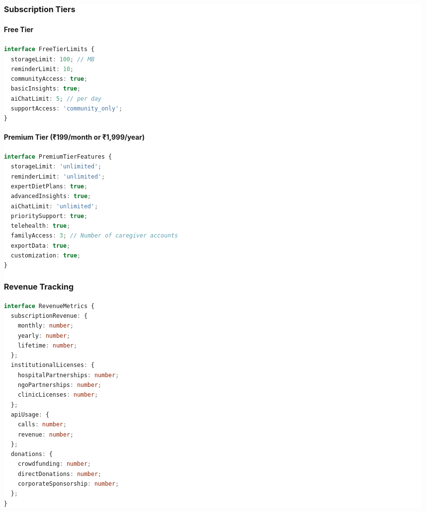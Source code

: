 ### Subscription Tiers

#### Free Tier
```typescript
interface FreeTierLimits {
  storageLimit: 100; // MB
  reminderLimit: 10;
  communityAccess: true;
  basicInsights: true;
  aiChatLimit: 5; // per day
  supportAccess: 'community_only';
}
```

#### Premium Tier (₹199/month or ₹1,999/year)
```typescript
interface PremiumTierFeatures {
  storageLimit: 'unlimited';
  reminderLimit: 'unlimited';
  expertDietPlans: true;
  advancedInsights: true;
  aiChatLimit: 'unlimited';
  prioritySupport: true;
  telehealth: true;
  familyAccess: 3; // Number of caregiver accounts
  exportData: true;
  customization: true;
}
```

### Revenue Tracking
```typescript
interface RevenueMetrics {
  subscriptionRevenue: {
    monthly: number;
    yearly: number;
    lifetime: number;
  };
  institutionalLicenses: {
    hospitalPartnerships: number;
    ngoPartnerships: number;
    clinicLicenses: number;
  };
  apiUsage: {
    calls: number;
    revenue: number;
  };
  donations: {
    crowdfunding: number;
    directDonations: number;
    corporateSponsorship: number;
  };
}
```
